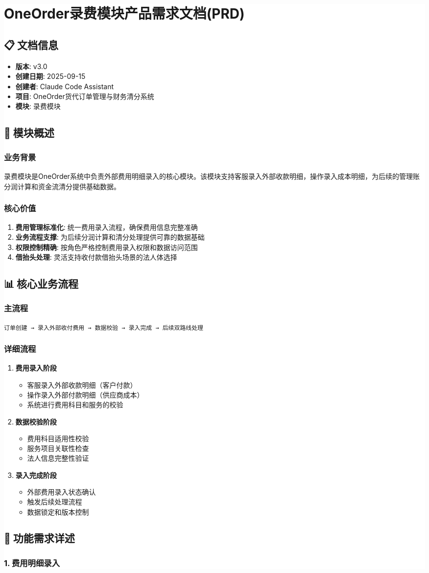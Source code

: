 # OneOrder录费模块产品需求文档(PRD)

## 📋 文档信息
- **版本**: v3.0  
- **创建日期**: 2025-09-15
- **创建者**: Claude Code Assistant
- **项目**: OneOrder货代订单管理与财务清分系统
- **模块**: 录费模块

## 🎯 模块概述

### 业务背景
录费模块是OneOrder系统中负责外部费用明细录入的核心模块。该模块支持客服录入外部收款明细，操作录入成本明细，为后续的管理账分润计算和资金流清分提供基础数据。

### 核心价值
1. **费用管理标准化**: 统一费用录入流程，确保费用信息完整准确
2. **业务流程支撑**: 为后续分润计算和清分处理提供可靠的数据基础
3. **权限控制精确**: 按角色严格控制费用录入权限和数据访问范围
4. **借抬头处理**: 灵活支持收付款借抬头场景的法人体选择

## 📊 核心业务流程

### 主流程
```
订单创建 → 录入外部收付费用 → 数据校验 → 录入完成 → 后续双路线处理
```

### 详细流程
1. **费用录入阶段**
   - 客服录入外部收款明细（客户付款）
   - 操作录入外部付款明细（供应商成本）
   - 系统进行费用科目和服务的校验

2. **数据校验阶段**
   - 费用科目适用性校验
   - 服务项目关联性检查
   - 法人信息完整性验证

3. **录入完成阶段**
   - 外部费用录入状态确认
   - 触发后续处理流程
   - 数据锁定和版本控制

## 🔧 功能需求详述

### 1. 费用明细录入
